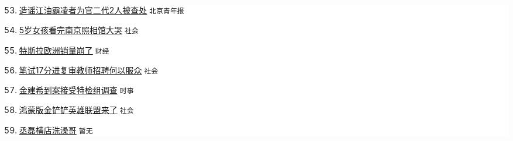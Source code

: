 53. [造谣江油霸凌者为官二代2人被查处](https://m.weibo.cn/search?containerid=100103type%3D1%26t%3D10%26q%3D%E9%80%A0%E8%B0%A3%E6%B1%9F%E6%B2%B9%E9%9C%B8%E5%87%8C%E8%80%85%E4%B8%BA%E5%AE%98%E4%BA%8C%E4%BB%A32%E4%BA%BA%E8%A2%AB%E6%9F%A5%E5%A4%84&stream_entry_id=31&isnewpage=1&extparam=seat%3D1%26is_ad_pos%3D1%26lcate%3D5001%26c_type%3D31%26adid%3D295863%26pos%3D6%26cate%3D5001%26q%3D%25E9%2580%25A0%25E8%25B0%25A3%25E6%25B1%259F%25E6%25B2%25B9%25E9%259C%25B8%25E5%2587%258C%25E8%2580%2585%25E4%25B8%25BA%25E5%25AE%2598%25E4%25BA%258C%25E4%25BB%25A32%25E4%25BA%25BA%25E8%25A2%25AB%25E6%259F%25A5%25E5%25A4%2584%26dgr%3D0%26band_rank%3D7%26stream_entry_id%3D31%26filter_type%3Drealtimehot%26display_time%3D1754451327%26pre_seqid%3D1754451327866077820909) `北京青年报` 

54. [5岁女孩看完南京照相馆大哭](https://m.weibo.cn/search?containerid=100103type%3D1%26t%3D10%26q%3D%235%E5%B2%81%E5%A5%B3%E5%AD%A9%E7%9C%8B%E5%AE%8C%E5%8D%97%E4%BA%AC%E7%85%A7%E7%9B%B8%E9%A6%86%E5%A4%A7%E5%93%AD%23&stream_entry_id=31&isnewpage=1&extparam=seat%3D1%26realpos%3D11%26filter_type%3Drealtimehot%26lcate%3D5001%26c_type%3D31%26flag%3D1%26cate%3D5001%26q%3D%25235%25E5%25B2%2581%25E5%25A5%25B3%25E5%25AD%25A9%25E7%259C%258B%25E5%25AE%258C%25E5%258D%2597%25E4%25BA%25AC%25E7%2585%25A7%25E7%259B%25B8%25E9%25A6%2586%25E5%25A4%25A7%25E5%2593%25AD%2523%26dgr%3D0%26band_rank%3D11%26stream_entry_id%3D31%26pos%3D11%26display_time%3D1754451327%26pre_seqid%3D1754451327866077820909) `社会` 

55. [特斯拉欧洲销量崩了](https://m.weibo.cn/search?containerid=100103type%3D1%26t%3D10%26q%3D%23%E7%89%B9%E6%96%AF%E6%8B%89%E6%AC%A7%E6%B4%B2%E9%94%80%E9%87%8F%E5%B4%A9%E4%BA%86%23&stream_entry_id=31&isnewpage=1&extparam=seat%3D1%26realpos%3D18%26filter_type%3Drealtimehot%26lcate%3D5001%26c_type%3D31%26flag%3D0%26cate%3D5001%26q%3D%2523%25E7%2589%25B9%25E6%2596%25AF%25E6%258B%2589%25E6%25AC%25A7%25E6%25B4%25B2%25E9%2594%2580%25E9%2587%258F%25E5%25B4%25A9%25E4%25BA%2586%2523%26dgr%3D0%26band_rank%3D18%26stream_entry_id%3D31%26pos%3D18%26display_time%3D1754451327%26pre_seqid%3D1754451327866077820909) `财经` 

56. [笔试17分进复审教师招聘何以服众](https://m.weibo.cn/search?containerid=100103type%3D1%26t%3D10%26q%3D%23%E7%AC%94%E8%AF%9517%E5%88%86%E8%BF%9B%E5%A4%8D%E5%AE%A1%E6%95%99%E5%B8%88%E6%8B%9B%E8%81%98%E4%BD%95%E4%BB%A5%E6%9C%8D%E4%BC%97%23&stream_entry_id=31&isnewpage=1&extparam=seat%3D1%26realpos%3D19%26filter_type%3Drealtimehot%26lcate%3D5001%26c_type%3D31%26flag%3D0%26cate%3D5001%26q%3D%2523%25E7%25AC%2594%25E8%25AF%259517%25E5%2588%2586%25E8%25BF%259B%25E5%25A4%258D%25E5%25AE%25A1%25E6%2595%2599%25E5%25B8%2588%25E6%258B%259B%25E8%2581%2598%25E4%25BD%2595%25E4%25BB%25A5%25E6%259C%258D%25E4%25BC%2597%2523%26dgr%3D0%26band_rank%3D19%26stream_entry_id%3D31%26pos%3D19%26display_time%3D1754451327%26pre_seqid%3D1754451327866077820909) `社会` 

57. [金建希到案接受特检组调查](https://m.weibo.cn/search?containerid=100103type%3D1%26t%3D10%26q%3D%23%E9%87%91%E5%BB%BA%E5%B8%8C%E5%88%B0%E6%A1%88%E6%8E%A5%E5%8F%97%E7%89%B9%E6%A3%80%E7%BB%84%E8%B0%83%E6%9F%A5%23&stream_entry_id=31&isnewpage=1&extparam=seat%3D1%26realpos%3D20%26filter_type%3Drealtimehot%26lcate%3D5001%26c_type%3D31%26flag%3D1%26cate%3D5001%26q%3D%2523%25E9%2587%2591%25E5%25BB%25BA%25E5%25B8%258C%25E5%2588%25B0%25E6%25A1%2588%25E6%258E%25A5%25E5%258F%2597%25E7%2589%25B9%25E6%25A3%2580%25E7%25BB%2584%25E8%25B0%2583%25E6%259F%25A5%2523%26dgr%3D0%26band_rank%3D20%26stream_entry_id%3D31%26pos%3D20%26display_time%3D1754451327%26pre_seqid%3D1754451327866077820909) `时事` 

58. [鸿蒙版金铲铲英雄联盟来了](https://m.weibo.cn/search?containerid=100103type%3D1%26t%3D10%26q%3D%23%E9%B8%BF%E8%92%99%E7%89%88%E9%87%91%E9%93%B2%E9%93%B2%E8%8B%B1%E9%9B%84%E8%81%94%E7%9B%9F%E6%9D%A5%E4%BA%86%23&stream_entry_id=31&isnewpage=1&extparam=seat%3D1%26realpos%3D24%26filter_type%3Drealtimehot%26lcate%3D5001%26c_type%3D31%26flag%3D1%26cate%3D5001%26q%3D%2523%25E9%25B8%25BF%25E8%2592%2599%25E7%2589%2588%25E9%2587%2591%25E9%2593%25B2%25E9%2593%25B2%25E8%258B%25B1%25E9%259B%2584%25E8%2581%2594%25E7%259B%259F%25E6%259D%25A5%25E4%25BA%2586%2523%26dgr%3D0%26band_rank%3D24%26stream_entry_id%3D31%26pos%3D24%26display_time%3D1754451327%26pre_seqid%3D1754451327866077820909) `社会` 

59. [丞磊横店洗澡哥](https://m.weibo.cn/search?containerid=100103type%3D1%26t%3D10%26q%3D%E4%B8%9E%E7%A3%8A%E6%A8%AA%E5%BA%97%E6%B4%97%E6%BE%A1%E5%93%A5&stream_entry_id=31&isnewpage=1&extparam=seat%3D1%26realpos%3D25%26filter_type%3Drealtimehot%26lcate%3D5001%26c_type%3D31%26flag%3D1%26cate%3D5001%26q%3D%25E4%25B8%259E%25E7%25A3%258A%25E6%25A8%25AA%25E5%25BA%2597%25E6%25B4%2597%25E6%25BE%25A1%25E5%2593%25A5%26dgr%3D0%26band_rank%3D25%26stream_entry_id%3D31%26pos%3D25%26display_time%3D1754451327%26pre_seqid%3D1754451327866077820909) `暂无` 
